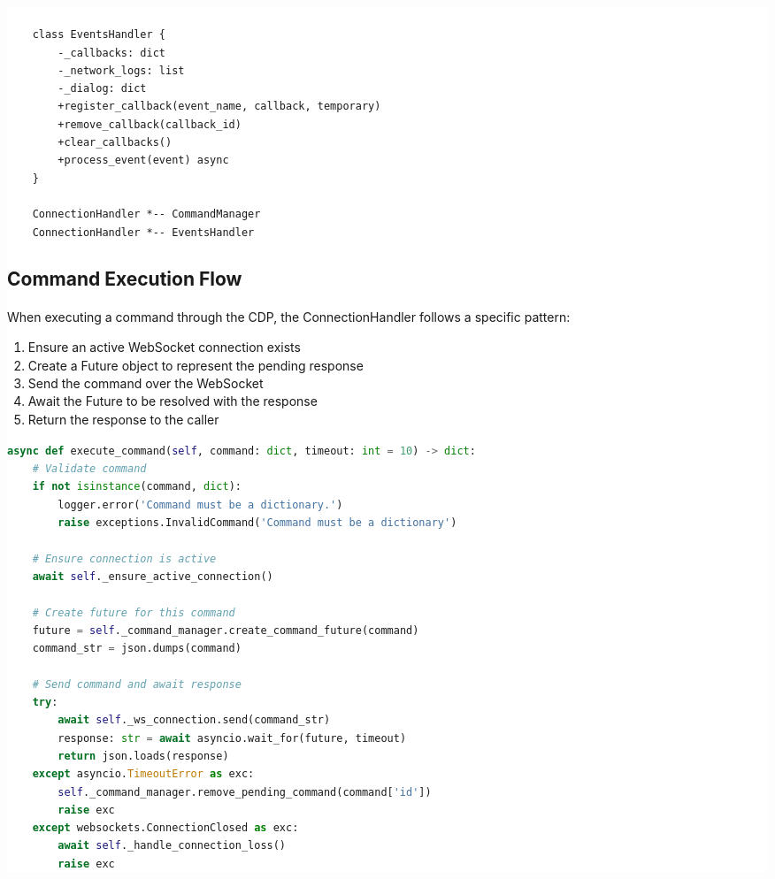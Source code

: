 ```mermaid

    class EventsHandler {
        -_callbacks: dict
        -_network_logs: list
        -_dialog: dict
        +register_callback(event_name, callback, temporary)
        +remove_callback(callback_id)
        +clear_callbacks()
        +process_event(event) async
    }

    ConnectionHandler *-- CommandManager
    ConnectionHandler *-- EventsHandler
```

## Command Execution Flow

When executing a command through the CDP, the ConnectionHandler follows a specific pattern:

1. Ensure an active WebSocket connection exists
2. Create a Future object to represent the pending response
3. Send the command over the WebSocket
4. Await the Future to be resolved with the response
5. Return the response to the caller

```python
async def execute_command(self, command: dict, timeout: int = 10) -> dict:
    # Validate command
    if not isinstance(command, dict):
        logger.error('Command must be a dictionary.')
        raise exceptions.InvalidCommand('Command must be a dictionary')

    # Ensure connection is active
    await self._ensure_active_connection()
    
    # Create future for this command
    future = self._command_manager.create_command_future(command)
    command_str = json.dumps(command)

    # Send command and await response
    try:
        await self._ws_connection.send(command_str)
        response: str = await asyncio.wait_for(future, timeout)
        return json.loads(response)
    except asyncio.TimeoutError as exc:
        self._command_manager.remove_pending_command(command['id'])
        raise exc
    except websockets.ConnectionClosed as exc:
        await self._handle_connection_loss()
        raise exc
```
